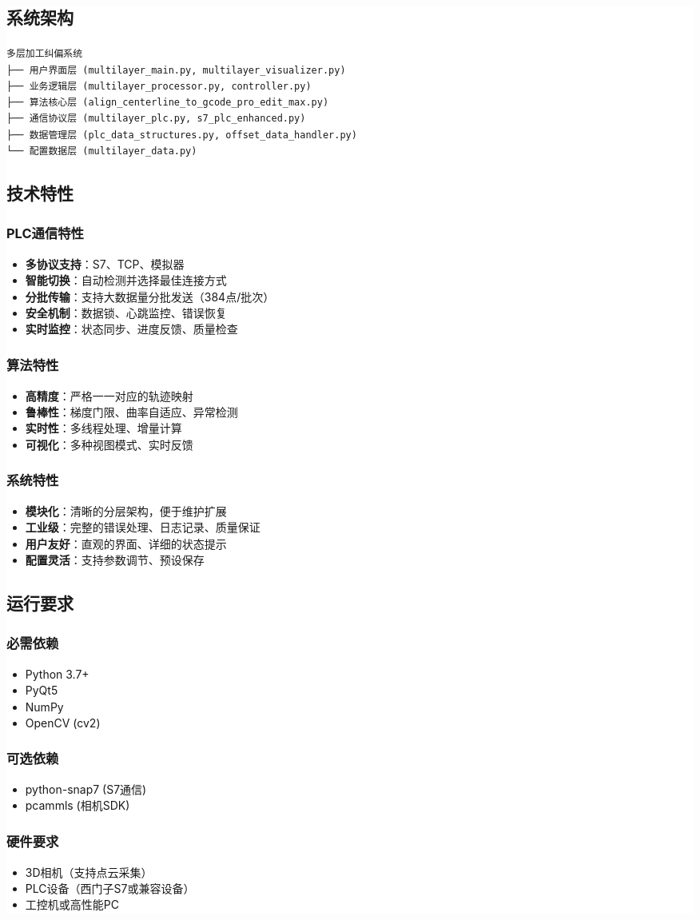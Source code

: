 ## 系统架构

```
多层加工纠偏系统
├── 用户界面层 (multilayer_main.py, multilayer_visualizer.py)
├── 业务逻辑层 (multilayer_processor.py, controller.py)
├── 算法核心层 (align_centerline_to_gcode_pro_edit_max.py)
├── 通信协议层 (multilayer_plc.py, s7_plc_enhanced.py)
├── 数据管理层 (plc_data_structures.py, offset_data_handler.py)
└── 配置数据层 (multilayer_data.py)
```

## 技术特性

### PLC通信特性
- **多协议支持**：S7、TCP、模拟器
- **智能切换**：自动检测并选择最佳连接方式
- **分批传输**：支持大数据量分批发送（384点/批次）
- **安全机制**：数据锁、心跳监控、错误恢复
- **实时监控**：状态同步、进度反馈、质量检查

### 算法特性
- **高精度**：严格一一对应的轨迹映射
- **鲁棒性**：梯度门限、曲率自适应、异常检测
- **实时性**：多线程处理、增量计算
- **可视化**：多种视图模式、实时反馈

### 系统特性
- **模块化**：清晰的分层架构，便于维护扩展
- **工业级**：完整的错误处理、日志记录、质量保证
- **用户友好**：直观的界面、详细的状态提示
- **配置灵活**：支持参数调节、预设保存

## 运行要求

### 必需依赖
- Python 3.7+
- PyQt5
- NumPy
- OpenCV (cv2)

### 可选依赖
- python-snap7 (S7通信)
- pcammls (相机SDK)

### 硬件要求
- 3D相机（支持点云采集）
- PLC设备（西门子S7或兼容设备）
- 工控机或高性能PC
